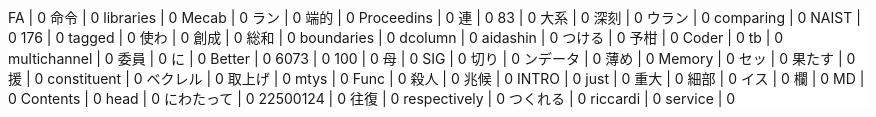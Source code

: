 FA | 0
命令 | 0
libraries | 0
Mecab | 0
ラン | 0
端的 | 0
Proceedins | 0
連 | 0
83 | 0
大系 | 0
深刻 | 0
ウラン | 0
comparing | 0
NAIST | 0
176 | 0
tagged | 0
使わ | 0
創成 | 0
総和 | 0
boundaries | 0
dcolumn | 0
aidashin | 0
つける | 0
予柑 | 0
Coder | 0
tb | 0
multichannel | 0
委員 | 0
に | 0
Better | 0
6073 | 0
100 | 0
母 | 0
SIG | 0
切り | 0
ンデータ | 0
薄め | 0
Memory | 0
セッ | 0
果たす | 0
援 | 0
constituent | 0
ベクレル | 0
取上げ | 0
mtys | 0
Func | 0
殺人 | 0
兆候 | 0
INTRO | 0
just | 0
重大 | 0
細部 | 0
イス | 0
欄 | 0
MD | 0
Contents | 0
head | 0
にわたって | 0
22500124 | 0
往復 | 0
respectively | 0
つくれる | 0
riccardi | 0
service | 0